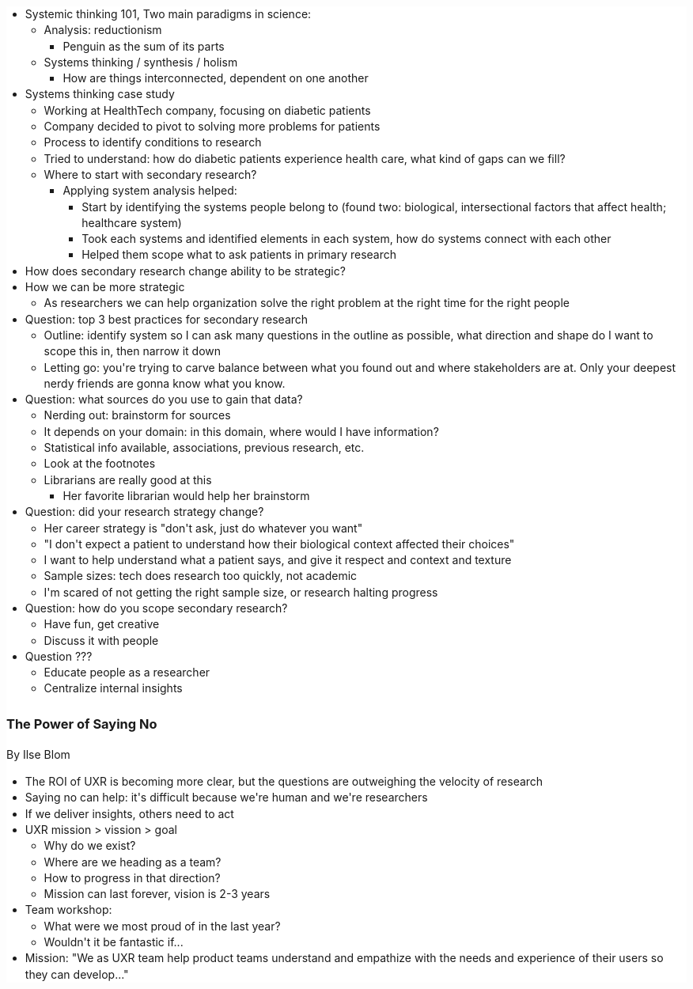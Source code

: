 - Systemic thinking 101, Two main paradigms in science:
	- Analysis: reductionism
		- Penguin as the sum of its parts
	- Systems thinking / synthesis / holism
		- How are things interconnected, dependent on one another
- Systems thinking case study
	- Working at HealthTech company, focusing on diabetic patients
	- Company decided to pivot to solving more problems for patients
	- Process to identify conditions to research
	- Tried to understand: how do diabetic patients experience health care, what kind of gaps can we fill?
	- Where to start with secondary research?
		- Applying system analysis helped:
			- Start by identifying the systems people belong to (found two: biological, intersectional factors that affect health; healthcare system)
			- Took each systems and identified elements in each system, how do systems connect with each other
			- Helped them scope what to ask patients in primary research
- How does secondary research change ability to be strategic?
- How we can be more strategic
	- As researchers we can help organization solve the right problem at the right time for the right people
- Question: top 3 best practices for secondary research
	- Outline: identify system so I can ask many questions in the outline as possible, what direction and shape do I want to scope this in, then narrow it down
	- Letting go: you're trying to carve balance between what you found out and where stakeholders are at. Only your deepest nerdy friends are gonna know what you know.
- Question: what sources do you use to gain that data?
	- Nerding out: brainstorm for sources 
	- It depends on your domain: in this domain, where would I have information?
	- Statistical info available, associations, previous research, etc.
	- Look at the footnotes
	- Librarians are really good at this
		- Her favorite librarian would help her brainstorm
- Question: did your research strategy change?
	- Her career strategy is "don't ask, just do whatever you want"
	-  "I don't expect a patient to understand how their biological context affected their choices"
	- I want to help understand what a patient says, and give it respect and context and texture
	- Sample sizes: tech does research too quickly, not academic
	- I'm scared of not getting the right sample size, or research halting progress
- Question: how do you scope secondary research?
	- Have fun, get creative
	- Discuss it with people
- Question ???
	- Educate people as a researcher
	- Centralize internal insights

### The Power of Saying No
By Ilse Blom

- The ROI of UXR is becoming more clear, but the questions are outweighing the velocity of research
- Saying no can help: it's difficult because we're human and we're researchers 
- If we deliver insights, others need to act
- UXR mission > vission > goal
	- Why do we exist?
	- Where are we heading as a team?
	- How to progress in that direction?
	- Mission can last forever, vision is 2-3 years
- Team workshop:
	- What were we most proud of in the last year?
	- Wouldn't it be fantastic if...
- Mission: "We as UXR team help product teams understand and empathize with the needs and experience of their users so they can develop..."
